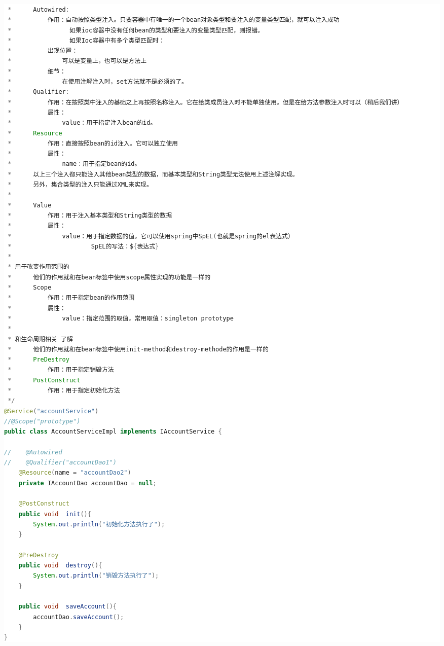 ```java
 *      Autowired:
 *          作用：自动按照类型注入。只要容器中有唯一的一个bean对象类型和要注入的变量类型匹配，就可以注入成功
 *                如果ioc容器中没有任何bean的类型和要注入的变量类型匹配，则报错。
 *                如果Ioc容器中有多个类型匹配时：
 *          出现位置：
 *              可以是变量上，也可以是方法上
 *          细节：
 *              在使用注解注入时，set方法就不是必须的了。
 *      Qualifier:
 *          作用：在按照类中注入的基础之上再按照名称注入。它在给类成员注入时不能单独使用。但是在给方法参数注入时可以（稍后我们讲）
 *          属性：
 *              value：用于指定注入bean的id。
 *      Resource
 *          作用：直接按照bean的id注入。它可以独立使用
 *          属性：
 *              name：用于指定bean的id。
 *      以上三个注入都只能注入其他bean类型的数据，而基本类型和String类型无法使用上述注解实现。
 *      另外，集合类型的注入只能通过XML来实现。
 *
 *      Value
 *          作用：用于注入基本类型和String类型的数据
 *          属性：
 *              value：用于指定数据的值。它可以使用spring中SpEL(也就是spring的el表达式）
 *                      SpEL的写法：${表达式}
 *
 * 用于改变作用范围的
 *      他们的作用就和在bean标签中使用scope属性实现的功能是一样的
 *      Scope
 *          作用：用于指定bean的作用范围
 *          属性：
 *              value：指定范围的取值。常用取值：singleton prototype
 *
 * 和生命周期相关 了解
 *      他们的作用就和在bean标签中使用init-method和destroy-methode的作用是一样的
 *      PreDestroy
 *          作用：用于指定销毁方法
 *      PostConstruct
 *          作用：用于指定初始化方法
 */
@Service("accountService")
//@Scope("prototype")
public class AccountServiceImpl implements IAccountService {

//    @Autowired
//    @Qualifier("accountDao1")
    @Resource(name = "accountDao2")
    private IAccountDao accountDao = null;

    @PostConstruct
    public void  init(){
        System.out.println("初始化方法执行了");
    }

    @PreDestroy
    public void  destroy(){
        System.out.println("销毁方法执行了");
    }

    public void  saveAccount(){
        accountDao.saveAccount();
    }
}
```